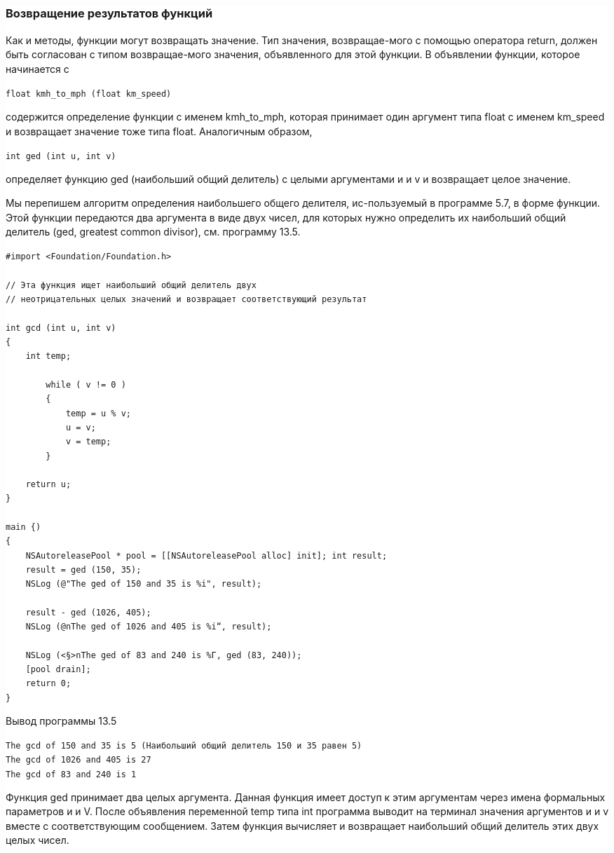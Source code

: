 ### Возвращение результатов функций
Как и методы, функции могут возвращать значение. Тип значения, возвращае-мого с помощью оператора return, должен быть согласован с типом возвращае-мого значения, объявленного для этой функции. В объявлении функции, которое начинается с
```
float kmh_to_mph (float km_speed)
```
содержится определение функции с именем kmh_to_mph, которая принимает один аргумент типа float с именем km_speed и возвращает значение тоже типа float. Аналогичным образом,
```
int ged (int u, int v)
```
определяет функцию ged (наибольший общий делитель) с целыми аргументами и и v и возвращает целое значение.

Мы перепишем алгоритм определения наибольшего общего делителя, ис-пользуемый в программе 5.7, в форме функции. Этой функции передаются два аргумента в виде двух чисел, для которых нужно определить их наибольший общий делитель (ged, greatest common divisor), см. программу 13.5.
```
#import <Foundation/Foundation.h>

// Эта функция ищет наибольший общий делитель двух
// неотрицательных целых значений и возвращает соответствующий результат

int gcd (int u, int v)
{
    int temp;

        while ( v != 0 )
        {
            temp = u % v;
            u = v;
            v = temp;
        }

    return u;
}

main {)
{
    NSAutoreleasePool * pool = [[NSAutoreleasePool alloc] init]; int result;
    result = ged (150, 35);
    NSLog (@"The ged of 150 and 35 is %i", result);

    result - ged (1026, 405);
    NSLog (@nThe ged of 1026 and 405 is %i“, result);

    NSLog (<§>nThe ged of 83 and 240 is %Г, ged (83, 240));
    [pool drain];
    return 0;
}
```
Вывод программы 13.5
```
The gcd of 150 and 35 is 5 (Наибольший общий делитель 150 и 35 равен 5)
The gcd of 1026 and 405 is 27
The gcd of 83 and 240 is 1
```
Функция ged принимает два целых аргумента. Данная функция имеет доступ к этим аргументам через имена формальных параметров и и V. После объявления переменной temp типа int программа выводит на терминал значения аргументов и и v вместе с соответствующим сообщением. Затем функция вычисляет и возвращает наибольший общий делитель этих двух целых чисел.
